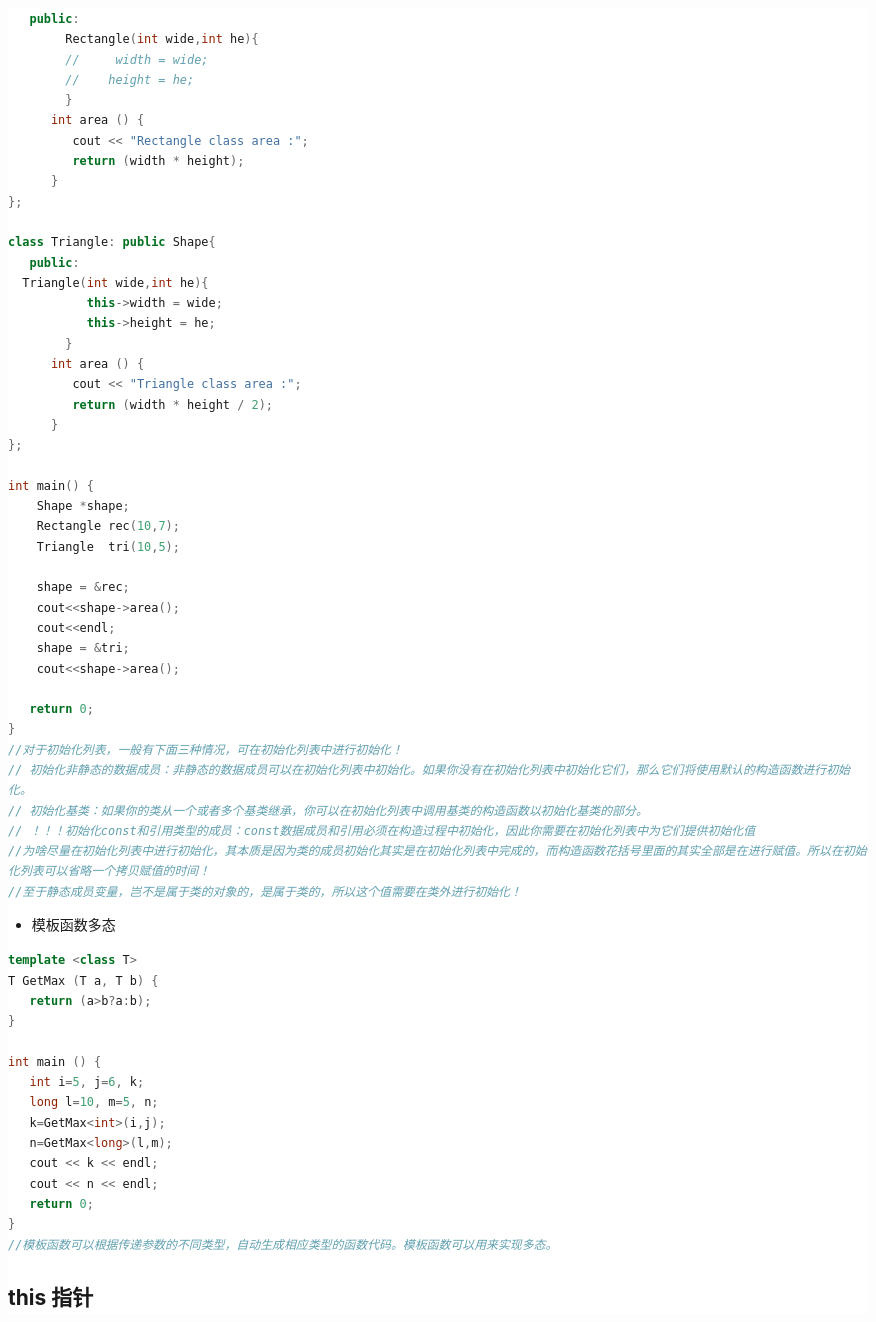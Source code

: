 ```c++
   public:
        Rectangle(int wide,int he){
        //     width = wide;
        //    height = he;
        }
      int area () { 
         cout << "Rectangle class area :"; 
         return (width * height); 
      }
};

class Triangle: public Shape{
   public:
  Triangle(int wide,int he){
           this->width = wide;
           this->height = he;
        }
      int area () { 
         cout << "Triangle class area :"; 
         return (width * height / 2); 
      }
};

int main() {
    Shape *shape;
    Rectangle rec(10,7);
    Triangle  tri(10,5);

    shape = &rec;
    cout<<shape->area();
    cout<<endl;
    shape = &tri;
    cout<<shape->area();

   return 0;
}
//对于初始化列表，一般有下面三种情况，可在初始化列表中进行初始化！
// 初始化非静态的数据成员：非静态的数据成员可以在初始化列表中初始化。如果你没有在初始化列表中初始化它们，那么它们将使用默认的构造函数进行初始化。
// 初始化基类：如果你的类从一个或者多个基类继承，你可以在初始化列表中调用基类的构造函数以初始化基类的部分。
// ！！！初始化const和引用类型的成员：const数据成员和引用必须在构造过程中初始化，因此你需要在初始化列表中为它们提供初始化值
//为啥尽量在初始化列表中进行初始化，其本质是因为类的成员初始化其实是在初始化列表中完成的，而构造函数花括号里面的其实全部是在进行赋值。所以在初始化列表可以省略一个拷贝赋值的时间！
//至于静态成员变量，岂不是属于类的对象的，是属于类的，所以这个值需要在类外进行初始化！
```
- 模板函数多态
```c++
template <class T>
T GetMax (T a, T b) {
   return (a>b?a:b);
}

int main () {
   int i=5, j=6, k;
   long l=10, m=5, n;
   k=GetMax<int>(i,j);
   n=GetMax<long>(l,m);
   cout << k << endl;
   cout << n << endl;
   return 0;
}
//模板函数可以根据传递参数的不同类型，自动生成相应类型的函数代码。模板函数可以用来实现多态。
```
## this 指针